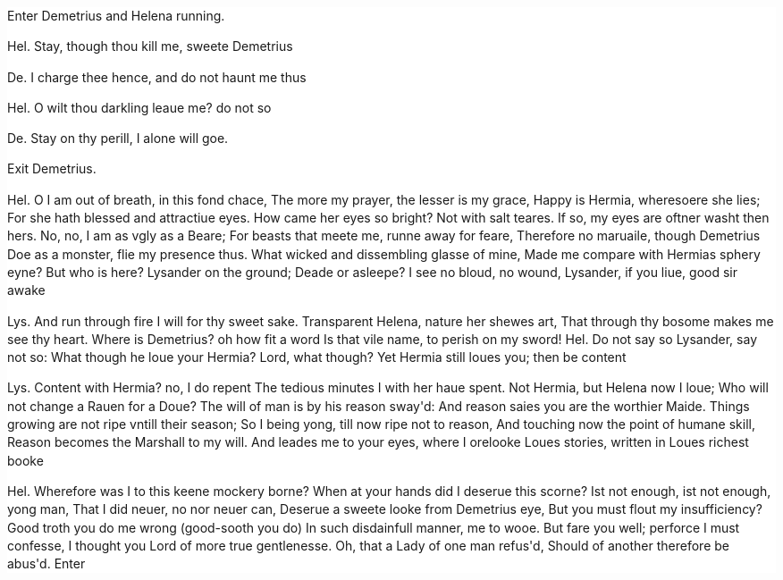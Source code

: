 Enter Demetrius and Helena running.

Hel. Stay, though thou kill me, sweete Demetrius

De. I charge thee hence, and do not haunt me thus

Hel. O wilt thou darkling leaue me? do not so

De. Stay on thy perill, I alone will goe.

Exit Demetrius.

Hel. O I am out of breath, in this fond chace,
The more my prayer, the lesser is my grace,
Happy is Hermia, wheresoere she lies;
For she hath blessed and attractiue eyes.
How came her eyes so bright? Not with salt teares.
If so, my eyes are oftner washt then hers.
No, no, I am as vgly as a Beare;
For beasts that meete me, runne away for feare,
Therefore no maruaile, though Demetrius
Doe as a monster, flie my presence thus.
What wicked and dissembling glasse of mine,
Made me compare with Hermias sphery eyne?
But who is here? Lysander on the ground;
Deade or asleepe? I see no bloud, no wound,
Lysander, if you liue, good sir awake

Lys. And run through fire I will for thy sweet sake.
Transparent Helena, nature her shewes art,
That through thy bosome makes me see thy heart.
Where is Demetrius? oh how fit a word
Is that vile name, to perish on my sword!
Hel. Do not say so Lysander, say not so:
What though he loue your Hermia? Lord, what though?
Yet Hermia still loues you; then be content

Lys. Content with Hermia? no, I do repent
The tedious minutes I with her haue spent.
Not Hermia, but Helena now I loue;
Who will not change a Rauen for a Doue?
The will of man is by his reason sway'd:
And reason saies you are the worthier Maide.
Things growing are not ripe vntill their season;
So I being yong, till now ripe not to reason,
And touching now the point of humane skill,
Reason becomes the Marshall to my will.
And leades me to your eyes, where I orelooke
Loues stories, written in Loues richest booke

Hel. Wherefore was I to this keene mockery borne?
When at your hands did I deserue this scorne?
Ist not enough, ist not enough, yong man,
That I did neuer, no nor neuer can,
Deserue a sweete looke from Demetrius eye,
But you must flout my insufficiency?
Good troth you do me wrong (good-sooth you do)
In such disdainfull manner, me to wooe.
But fare you well; perforce I must confesse,
I thought you Lord of more true gentlenesse.
Oh, that a Lady of one man refus'd,
Should of another therefore be abus'd.
Enter
